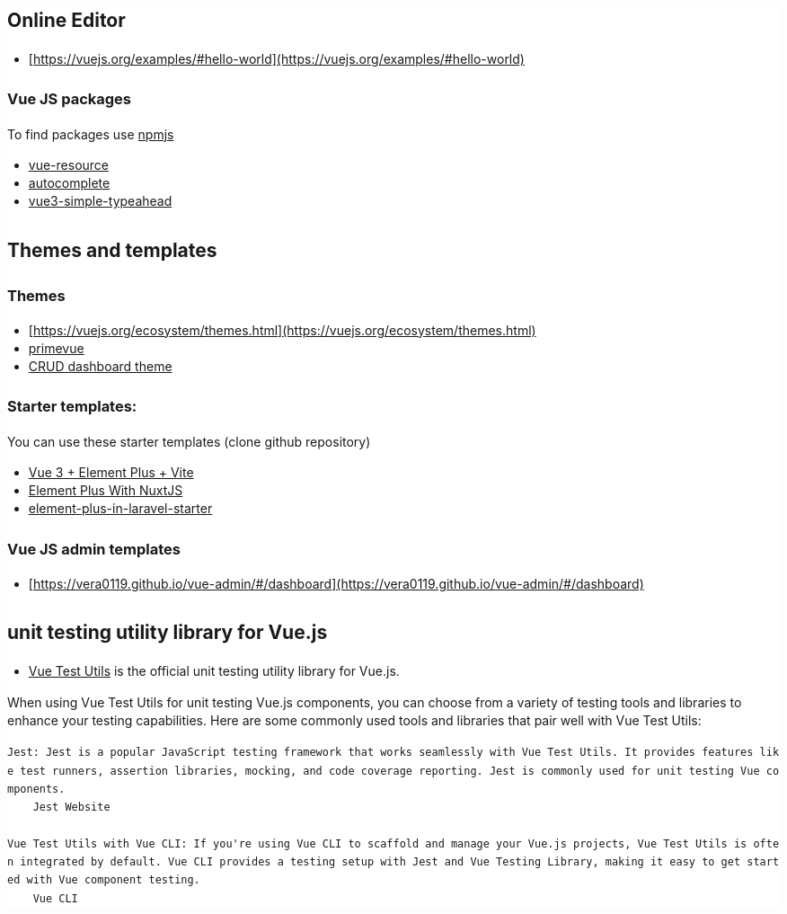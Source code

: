 ## Online Editor 

- [https://vuejs.org/examples/#hello-world](https://vuejs.org/examples/#hello-world)

###  Vue JS packages

To find packages use [npmjs](https://www.npmjs.com/)
- [vue-resource](https://github.com/pagekit/vue-resource/tree/develop)
- [autocomplete](https://autocomplete.trevoreyre.com/#/)
- [vue3-simple-typeahead](https://vue3-simple-typeahead-demo.netlify.app/)

## Themes and templates

### Themes

- [https://vuejs.org/ecosystem/themes.html](https://vuejs.org/ecosystem/themes.html)
- [primevue](https://sakai.primevue.org/#/)
- [CRUD dashboard theme](https://sakai.primevue.org/#/pages/crud)

### Starter templates:

You can use these starter templates (clone github repository)
- [Vue 3 + Element Plus + Vite](https://vite-starter.element-plus.org/)
- [Element Plus With NuxtJS](https://element-plus-nuxt.vercel.app/)
- [element-plus-in-laravel-starter](https://github.com/element-plus/element-plus-in-laravel-starter)



### Vue JS admin templates

- [https://vera0119.github.io/vue-admin/#/dashboard](https://vera0119.github.io/vue-admin/#/dashboard)



## unit testing utility library for Vue.js

- [Vue Test Utils](https://v1.test-utils.vuejs.org/) is the official unit testing utility library for Vue.js.

When using Vue Test Utils for unit testing Vue.js components, you can choose from a variety of testing tools and libraries to enhance your testing capabilities. Here are some commonly used tools and libraries that pair well with Vue Test Utils:

    Jest: Jest is a popular JavaScript testing framework that works seamlessly with Vue Test Utils. It provides features like test runners, assertion libraries, mocking, and code coverage reporting. Jest is commonly used for unit testing Vue components.
        Jest Website
    
    Vue Test Utils with Vue CLI: If you're using Vue CLI to scaffold and manage your Vue.js projects, Vue Test Utils is often integrated by default. Vue CLI provides a testing setup with Jest and Vue Testing Library, making it easy to get started with Vue component testing.
        Vue CLI
    